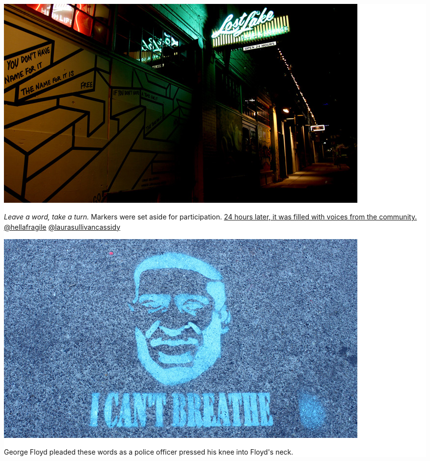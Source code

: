 ![1TXuyj-dMZROVpzk7ZHDvf3FJhr50qOPQ](images/photos_thumbnail/1TXuyj-dMZROVpzk7ZHDvf3FJhr50qOPQ.jpg)

_Leave a word, take a turn._ Markers were set aside for participation. [24 hours later, it was filled with voices from the community.](https://www.instagram.com/p/CBcL7xTg3wd/?utm_source=ig_web_button_share_sheet)
[@hellafragile](https://www.instagram.com/hellafragile/) [@laurasullivancassidy](https://www.instagram.com/laurasullivancassidy/)

![1sOdM5d_mSdSpB0QPuClVa0VuqVAi6EoI](images/photos_thumbnail/1sOdM5d_mSdSpB0QPuClVa0VuqVAi6EoI.jpg)

George Floyd pleaded these words as a police officer pressed his knee into Floyd's neck.
